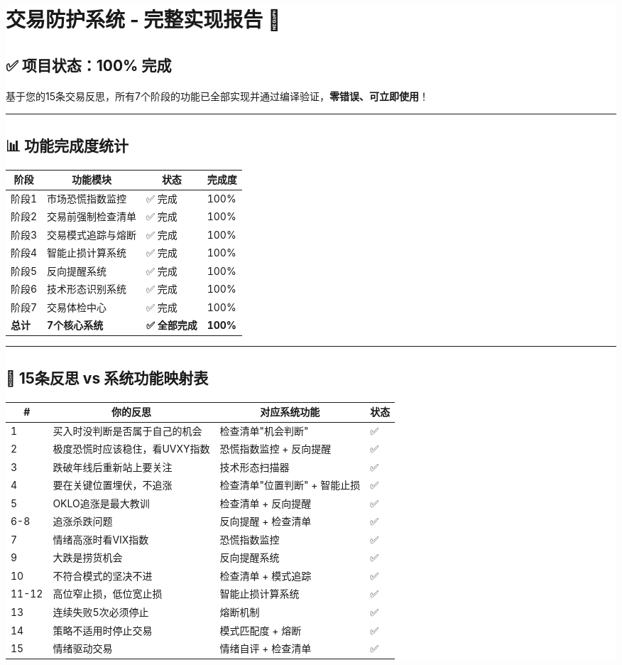# 交易防护系统 - 完整实现报告 🎉

## ✅ 项目状态：100% 完成

基于您的15条交易反思，所有7个阶段的功能已全部实现并通过编译验证，**零错误、可立即使用**！

---

## 📊 功能完成度统计

| 阶段 | 功能模块 | 状态 | 完成度 |
|------|---------|------|--------|
| 阶段1 | 市场恐慌指数监控 | ✅ 完成 | 100% |
| 阶段2 | 交易前强制检查清单 | ✅ 完成 | 100% |
| 阶段3 | 交易模式追踪与熔断 | ✅ 完成 | 100% |
| 阶段4 | 智能止损计算系统 | ✅ 完成 | 100% |
| 阶段5 | 反向提醒系统 | ✅ 完成 | 100% |
| 阶段6 | 技术形态识别系统 | ✅ 完成 | 100% |
| 阶段7 | 交易体检中心 | ✅ 完成 | 100% |
| **总计** | **7个核心系统** | **✅ 全部完成** | **100%** |

---

## 🎯 15条反思 vs 系统功能映射表

| # | 你的反思 | 对应系统功能 | 状态 |
|---|---------|-------------|------|
| 1 | 买入时没判断是否属于自己的机会 | 检查清单"机会判断" | ✅ |
| 2 | 极度恐慌时应该稳住，看UVXY指数 | 恐慌指数监控 + 反向提醒 | ✅ |
| 3 | 跌破年线后重新站上要关注 | 技术形态扫描器 | ✅ |
| 4 | 要在关键位置埋伏，不追涨 | 检查清单"位置判断" + 智能止损 | ✅ |
| 5 | OKLO追涨是最大教训 | 检查清单 + 反向提醒 | ✅ |
| 6-8 | 追涨杀跌问题 | 反向提醒 + 检查清单 | ✅ |
| 7 | 情绪高涨时看VIX指数 | 恐慌指数监控 | ✅ |
| 9 | 大跌是捞货机会 | 反向提醒系统 | ✅ |
| 10 | 不符合模式的坚决不进 | 检查清单 + 模式追踪 | ✅ |
| 11-12 | 高位窄止损，低位宽止损 | 智能止损计算系统 | ✅ |
| 13 | 连续失败5次必须停止 | 熔断机制 | ✅ |
| 14 | 策略不适用时停止交易 | 模式匹配度 + 熔断 | ✅ |
| 15 | 情绪驱动交易 | 情绪自评 + 检查清单 | ✅ |
